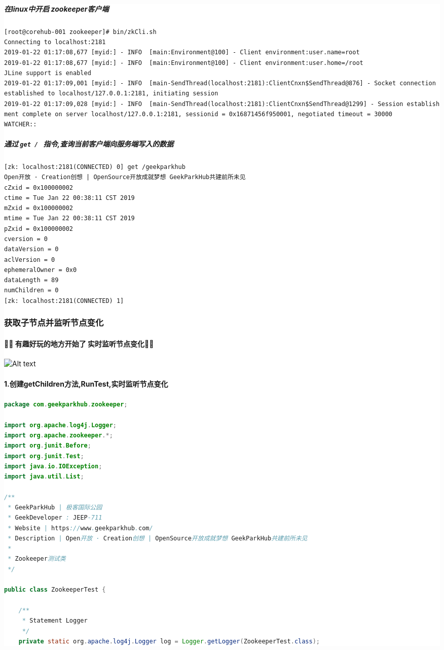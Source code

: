 ##### 在linux中开启 zookeeper客户端 
```
[root@corehub-001 zookeeper]# bin/zkCli.sh
Connecting to localhost:2181
2019-01-22 01:17:08,677 [myid:] - INFO  [main:Environment@100] - Client environment:user.name=root
2019-01-22 01:17:08,677 [myid:] - INFO  [main:Environment@100] - Client environment:user.home=/root
JLine support is enabled
2019-01-22 01:17:09,001 [myid:] - INFO  [main-SendThread(localhost:2181):ClientCnxn$SendThread@876] - Socket connection established to localhost/127.0.0.1:2181, initiating session
2019-01-22 01:17:09,028 [myid:] - INFO  [main-SendThread(localhost:2181):ClientCnxn$SendThread@1299] - Session establishment complete on server localhost/127.0.0.1:2181, sessionid = 0x16871456f950001, negotiated timeout = 30000
WATCHER::
```
##### 通过 **`get / `** 指令,查询当前客户端向服务端写入的数据
```
[zk: localhost:2181(CONNECTED) 0] get /geekparkhub
Open开放 · Creation创想 | OpenSource开放成就梦想 GeekParkHub共建前所未见
cZxid = 0x100000002
ctime = Tue Jan 22 00:38:11 CST 2019
mZxid = 0x100000002
mtime = Tue Jan 22 00:38:11 CST 2019
pZxid = 0x100000002
cversion = 0
dataVersion = 0
aclVersion = 0
ephemeralOwner = 0x0
dataLength = 89
numChildren = 0
[zk: localhost:2181(CONNECTED) 1]
```

### 获取子节点并监听节点变化
#### 🤣🤣 有趣好玩的地方开始了 实时监听节点变化🤣🤣
![Alt text](https://raw.githubusercontent.com/geekparkhub/geekparkhub.github.io/master/technical_guide/assets/media/zookeeper/start_007.jpg)


#### 1.创建getChildren方法,RunTest,实时监听节点变化
``` java
package com.geekparkhub.zookeeper;

import org.apache.log4j.Logger;
import org.apache.zookeeper.*;
import org.junit.Before;
import org.junit.Test;
import java.io.IOException;
import java.util.List;

/**
 * GeekParkHub | 极客国际公园
 * GeekDeveloper : JEEP-711
 * Website | https://www.geekparkhub.com/
 * Description | Open开放 · Creation创想 | OpenSource开放成就梦想 GeekParkHub共建前所未见
 *
 * Zookeeper测试类
 */

public class ZookeeperTest {

    /**
     * Statement Logger
     */
    private static org.apache.log4j.Logger log = Logger.getLogger(ZookeeperTest.class);
```